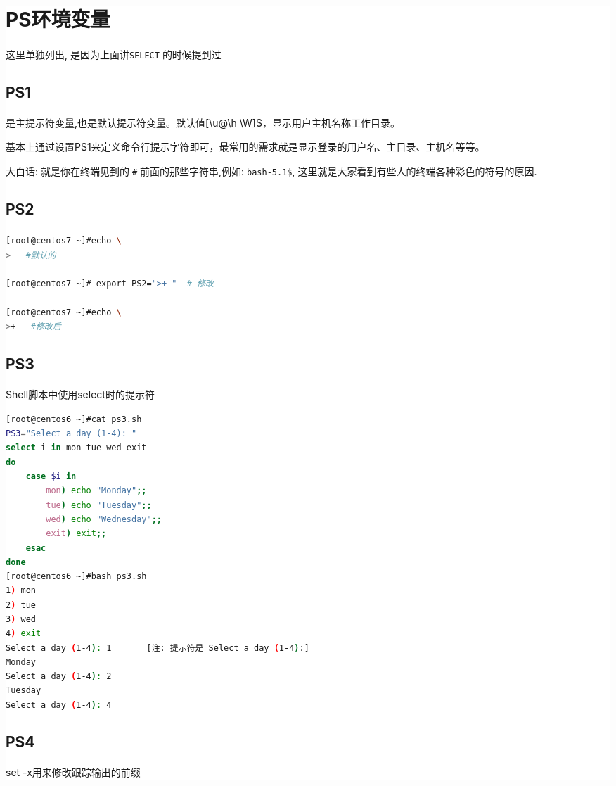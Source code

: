 # PS环境变量

这里单独列出, 是因为上面讲`SELECT` 的时候提到过

## PS1

是主提示符变量,也是默认提示符变量。默认值[\u@\h \W]\$，显示用户主机名称工作目录。 

基本上通过设置PS1来定义命令行提示字符即可，最常用的需求就是显示登录的用户名、主目录、主机名等等。

大白话: 就是你在终端见到的 `#` 前面的那些字符串,例如: `bash-5.1$`, 这里就是大家看到有些人的终端各种彩色的符号的原因.

## PS2

```bash
[root@centos7 ~]#echo \           
>   #默认的

[root@centos7 ~]# export PS2=">+ "  # 修改

[root@centos7 ~]#echo \            
>+   #修改后
```

## PS3

Shell脚本中使用select时的提示符
 
```bash
[root@centos6 ~]#cat ps3.sh  
PS3="Select a day (1-4): "
select i in mon tue wed exit
do
    case $i in
        mon) echo "Monday";;
        tue) echo "Tuesday";;
        wed) echo "Wednesday";;
        exit) exit;;
    esac
done
[root@centos6 ~]#bash ps3.sh 
1) mon
2) tue
3) wed
4) exit
Select a day (1-4): 1       [注: 提示符是 Select a day (1-4):]
Monday
Select a day (1-4): 2
Tuesday
Select a day (1-4): 4
```

## PS4

set -x用来修改跟踪输出的前缀






[Brian Fox]: https://en.wikipedia.org/wiki/Brian_Fox_(computer_programmer)